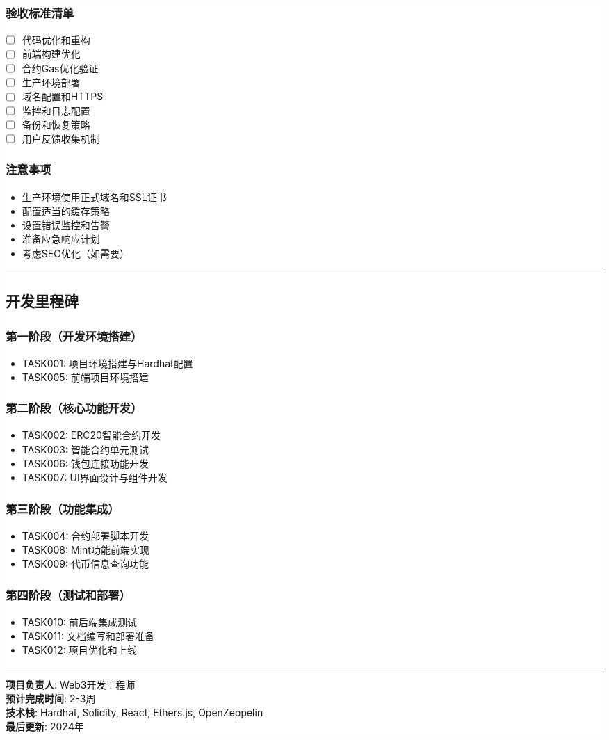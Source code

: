 ### 验收标准清单
- [ ] 代码优化和重构
- [ ] 前端构建优化
- [ ] 合约Gas优化验证
- [ ] 生产环境部署
- [ ] 域名配置和HTTPS
- [ ] 监控和日志配置
- [ ] 备份和恢复策略
- [ ] 用户反馈收集机制

### 注意事项
- 生产环境使用正式域名和SSL证书
- 配置适当的缓存策略
- 设置错误监控和告警
- 准备应急响应计划
- 考虑SEO优化（如需要）

---

## 开发里程碑

### 第一阶段（开发环境搭建）
- TASK001: 项目环境搭建与Hardhat配置
- TASK005: 前端项目环境搭建

### 第二阶段（核心功能开发）
- TASK002: ERC20智能合约开发
- TASK003: 智能合约单元测试
- TASK006: 钱包连接功能开发
- TASK007: UI界面设计与组件开发

### 第三阶段（功能集成）
- TASK004: 合约部署脚本开发
- TASK008: Mint功能前端实现
- TASK009: 代币信息查询功能

### 第四阶段（测试和部署）
- TASK010: 前后端集成测试
- TASK011: 文档编写和部署准备
- TASK012: 项目优化和上线

---

**项目负责人**: Web3开发工程师  
**预计完成时间**: 2-3周  
**技术栈**: Hardhat, Solidity, React, Ethers.js, OpenZeppelin  
**最后更新**: 2024年 